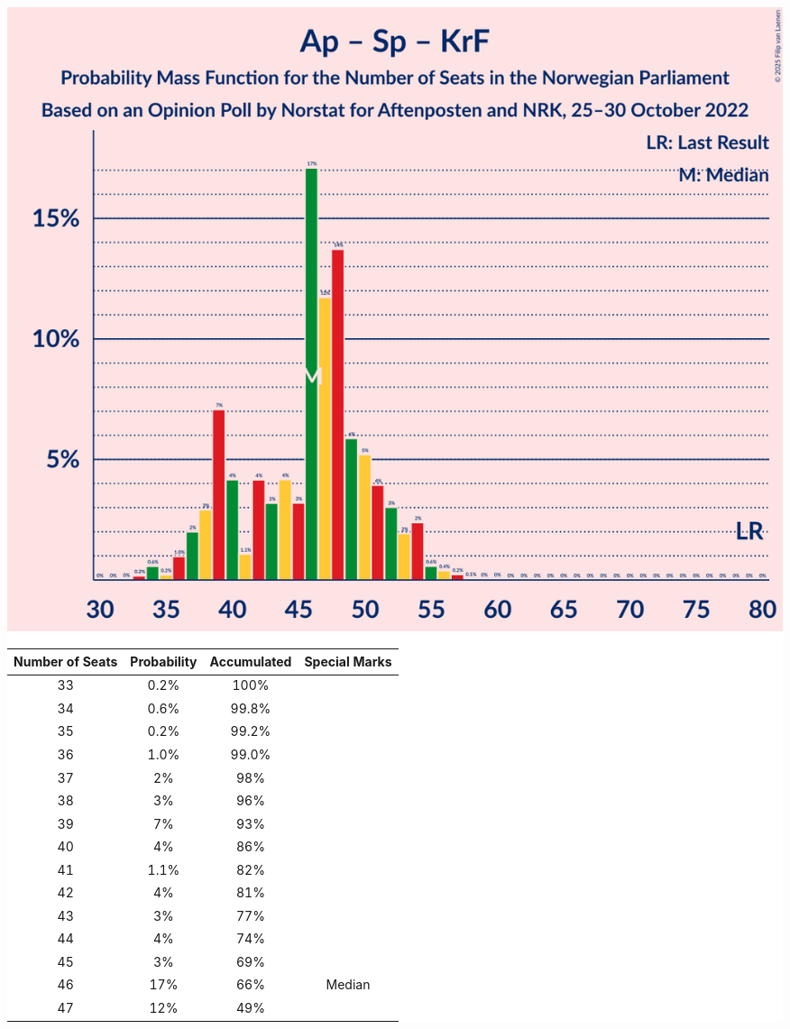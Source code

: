 ![Graph with seats probability mass function not yet produced](2022-10-30-Norstat-coalitions-seats-pmf-ap–sp–krf.png "Seats Probability Mass Function")

| Number of Seats | Probability | Accumulated | Special Marks |
|:---------------:|:-----------:|:-----------:|:-------------:|
| 33 | 0.2% | 100% |  |
| 34 | 0.6% | 99.8% |  |
| 35 | 0.2% | 99.2% |  |
| 36 | 1.0% | 99.0% |  |
| 37 | 2% | 98% |  |
| 38 | 3% | 96% |  |
| 39 | 7% | 93% |  |
| 40 | 4% | 86% |  |
| 41 | 1.1% | 82% |  |
| 42 | 4% | 81% |  |
| 43 | 3% | 77% |  |
| 44 | 4% | 74% |  |
| 45 | 3% | 69% |  |
| 46 | 17% | 66% | Median |
| 47 | 12% | 49% |  |